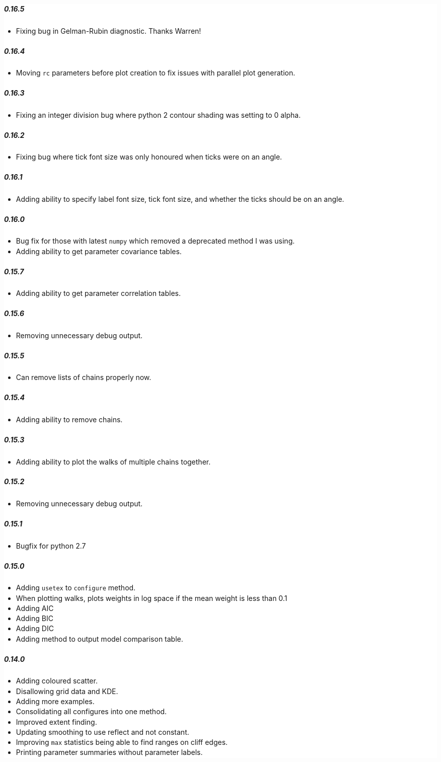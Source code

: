 ##### 0.16.5
* Fixing bug in Gelman-Rubin diagnostic. Thanks Warren!

##### 0.16.4
* Moving `rc` parameters before plot creation to fix issues with parallel plot generation.

##### 0.16.3
* Fixing an integer division bug where python 2 contour shading was setting to 0 alpha.

##### 0.16.2
* Fixing bug where tick font size was only honoured when ticks were on an angle.

##### 0.16.1
* Adding ability to specify label font size, tick font size, and whether the ticks should be on an angle.

##### 0.16.0
* Bug fix for those with latest `numpy` which removed a deprecated method I was using.
* Adding ability to get parameter covariance tables.

##### 0.15.7
* Adding ability to get parameter correlation tables.

##### 0.15.6
* Removing unnecessary debug output.

##### 0.15.5
* Can remove lists of chains properly now.

##### 0.15.4
* Adding ability to remove chains.

##### 0.15.3
* Adding ability to plot the walks of multiple chains together.

##### 0.15.2
* Removing unnecessary debug output.

##### 0.15.1
* Bugfix for python 2.7

##### 0.15.0
* Adding `usetex` to `configure` method.
* When plotting walks, plots weights in log space if the mean weight is less than 0.1
* Adding AIC
* Adding BIC
* Adding DIC
* Adding method to output model comparison table.

##### 0.14.0
* Adding coloured scatter.
* Disallowing grid data and KDE.
* Adding more examples.
* Consolidating all configures into one method.
* Improved extent finding.
* Updating smoothing to use reflect and not constant.
* Improving `max` statistics being able to find ranges on cliff edges.
* Printing parameter summaries without parameter labels.
